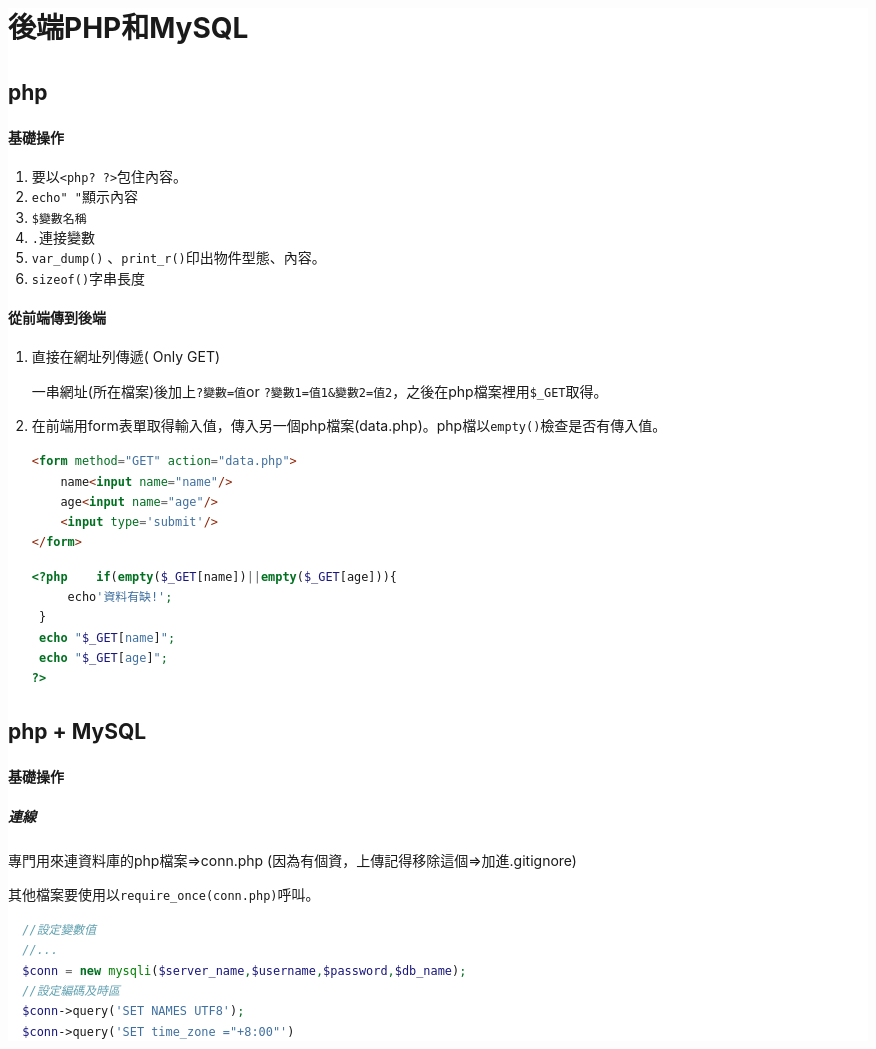 # 後端PHP和MySQL

## php

#### 基礎操作

1. 要以`<php? ?>`包住內容。
2. `echo" "`顯示內容
3. `$變數名稱`
4. `.`連接變數
5. `var_dump()` 、`print_r()`印出物件型態、內容。
6. `sizeof()`字串長度

#### 從前端傳到後端

1. 直接在網址列傳遞( Only GET)

   一串網址(所在檔案)後加上`?變數=值`or `?變數1=值1&變數2=值2`，之後在php檔案裡用`$_GET`取得。

2. 在前端用form表單取得輸入值，傳入另一個php檔案(data.php)。php檔以`empty()`檢查是否有傳入值。

   ```html
   <form method="GET" action="data.php">
       name<input name="name"/>
       age<input name="age"/>
       <input type='submit'/>
   </form>
   ```

   ```php
   <?php	if(empty($_GET[name])||empty($_GET[age])){
   		echo'資料有缺!';
   	}
   	echo "$_GET[name]";
   	echo "$_GET[age]";
   ?>
   ```

## php + MySQL

#### 基礎操作

##### 連線

專門用來連資料庫的php檔案=>conn.php (因為有個資，上傳記得移除這個=>加進.gitignore)

其他檔案要使用以`require_once(conn.php)`呼叫。

```php
  //設定變數值
  //...
  $conn = new mysqli($server_name,$username,$password,$db_name);
  //設定編碼及時區
  $conn->query('SET NAMES UTF8');
  $conn->query('SET time_zone ="+8:00"')
```

